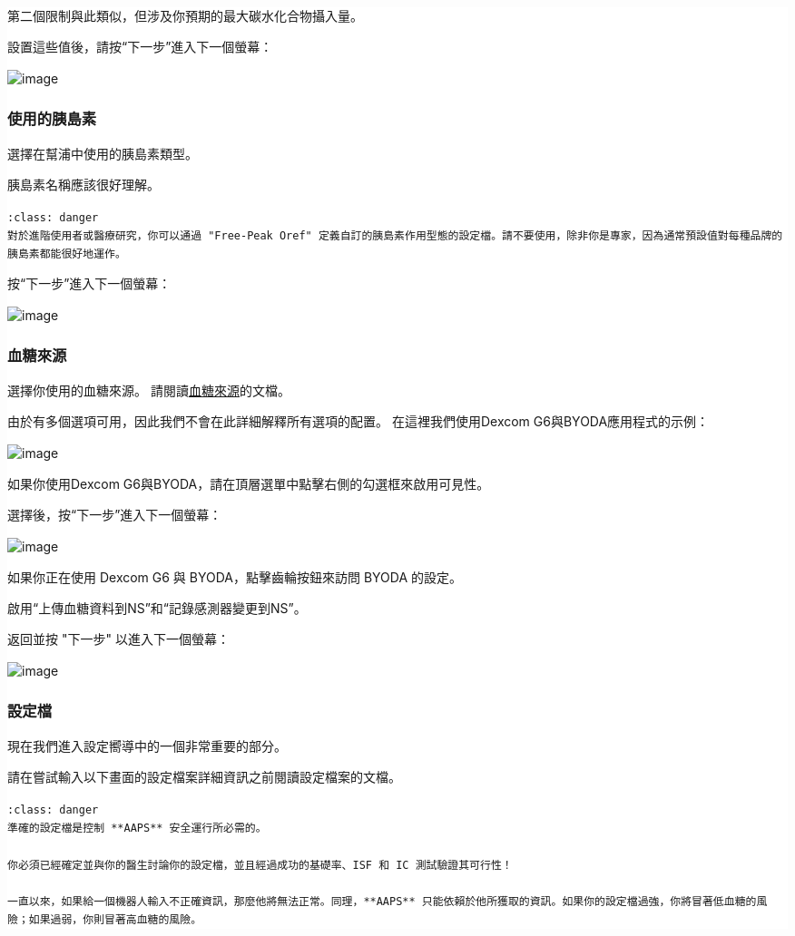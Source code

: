 第二個限制與此類似，但涉及你預期的最大碳水化合物攝入量。

設置這些值後，請按“下一步”進入下一個螢幕：

![image](../images/setup-wizard/Screenshot_20231202_141817.png)

### 使用的胰島素

選擇在幫浦中使用的胰島素類型。

胰島素名稱應該很好理解。

```{admonition} Don't use the "Free-Peak Oref" unless you know what you are doing
:class: danger
對於進階使用者或醫療研究，你可以通過 "Free-Peak Oref" 定義自訂的胰島素作用型態的設定檔。請不要使用，除非你是專家，因為通常預設值對每種品牌的胰島素都能很好地運作。
```

按“下一步”進入下一個螢幕：

![image](../images/setup-wizard/Screenshot_20231202_141840.png)

### 血糖來源

選擇你使用的血糖來源。 請閱讀[血糖來源](../Configuration/BG-Source.md)的文檔。

由於有多個選項可用，因此我們不會在此詳細解釋所有選項的配置。 在這裡我們使用Dexcom G6與BYODA應用程式的示例：

![image](../images/setup-wizard/Screenshot_20231202_141912.png)

如果你使用Dexcom G6與BYODA，請在頂層選單中點擊右側的勾選框來啟用可見性。

選擇後，按“下一步”進入下一個螢幕：

![image](../images/setup-wizard/Screenshot_20231202_141925.png)

如果你正在使用 Dexcom G6 與 BYODA，點擊齒輪按鈕來訪問 BYODA 的設定。

啟用“上傳血糖資料到NS”和“記錄感測器變更到NS”。

返回並按 "下一步" 以進入下一個螢幕：

![image](../images/setup-wizard/Screenshot_20231202_141958.png)

### 設定檔

現在我們進入設定嚮導中的一個非常重要的部分。

請在嘗試輸入以下畫面的設定檔案詳細資訊之前閱讀設定檔案的文檔。

```{admonition} Working profile required - no exceptions here !
:class: danger
準確的設定檔是控制 **AAPS** 安全運行所必需的。

你必須已經確定並與你的醫生討論你的設定檔，並且經過成功的基礎率、ISF 和 IC 測試驗證其可行性！

一直以來，如果給一個機器人輸入不正確資訊，那麼他將無法正常。同理，**AAPS** 只能依賴於他所獲取的資訊。如果你的設定檔過強，你將冒著低血糖的風險；如果過弱，你則冒著高血糖的風險。
```
